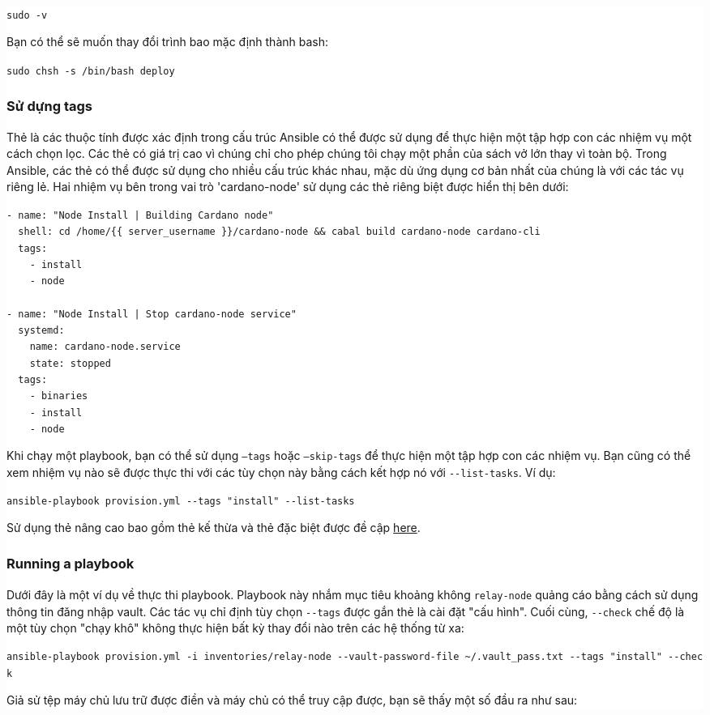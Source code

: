 ```
sudo -v
```
	
Bạn có thể sẽ muốn thay đổi trình bao mặc định thành bash:
```
sudo chsh -s /bin/bash deploy
```

### Sử dựng tags
Thẻ là các thuộc tính được xác định trong cấu trúc Ansible có thể được sử dụng để thực hiện một tập hợp con các nhiệm vụ một cách chọn lọc. Các thẻ có giá trị cao vì chúng chỉ cho phép chúng tôi chạy một phần của sách vở lớn thay vì toàn bộ. Trong Ansible, các thẻ có thể được sử dụng cho nhiều cấu trúc khác nhau, mặc dù ứng dụng cơ bản nhất của chúng là với các tác vụ riêng lẻ. Hai nhiệm vụ bên trong vai trò 'cardano-node' sử dụng các thẻ riêng biệt được hiển thị bên dưới:

```
- name: "Node Install | Building Cardano node"
  shell: cd /home/{{ server_username }}/cardano-node && cabal build cardano-node cardano-cli
  tags:
    - install
    - node

- name: "Node Install | Stop cardano-node service"
  systemd:
    name: cardano-node.service
    state: stopped
  tags:
    - binaries
    - install
    - node
```

Khi chạy một playbook, bạn có thể sử dụng `–tags` hoặc `–skip-tags` để thực hiện một tập hợp con các nhiệm vụ. Bạn cũng có thể xem nhiệm vụ nào sẽ được thực thi với các tùy chọn này bằng cách kết hợp nó với `--list-tasks`. Ví dụ:

```
ansible-playbook provision.yml --tags "install" --list-tasks
```

Sử dụng thẻ nâng cao bao gồm thẻ kế thừa và thẻ đặc biệt được đề cập [here](https://docs.ansible.com/ansible/latest/user_guide/playbooks_tags.html). 

### Running a playbook
Dưới đây là một ví dụ về thực thi playbook. Playbook này nhắm mục tiêu khoảng không `relay-node` quảng cáo bằng cách sử dụng thông tin đăng nhập vault. Các tác vụ chỉ định tùy chọn `--tags` được gắn thẻ là cài đặt "cấu hình". Cuối cùng, `--check` chế độ là một tùy chọn "chạy khô" không thực hiện bất kỳ thay đổi nào trên các hệ thống từ xa:

```
ansible-playbook provision.yml -i inventories/relay-node --vault-password-file ~/.vault_pass.txt --tags "install" --check
```
Giả sử tệp máy chủ lưu trữ được điền và máy chủ có thể truy cập được, bạn sẽ thấy một số đầu ra như sau:

